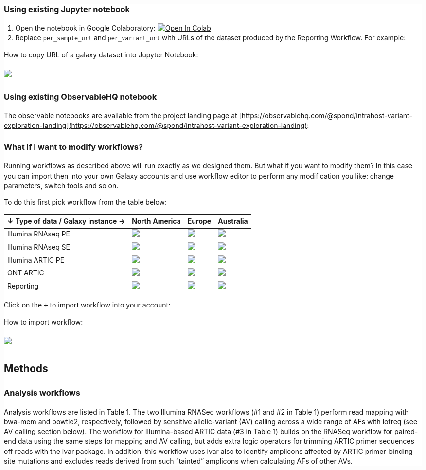 ### Using existing Jupyter notebook

1. Open the notebook in Google Colaboratory: [![Open In Colab](https://colab.research.google.com/assets/colab-badge.svg)](https://colab.research.google.com/github/galaxyproject/SARS-CoV-2/blob/master/data/ipynb/intrahost.ipynb)
2. Replace `per_sample_url` and `per_variant_url` with URLs of the dataset produced by the Reporting Workflow. For example:

<div class="custom-block tip">How to copy URL of a galaxy dataset into Jupyter Notebook:<br><br>
	<img src="figs/export_url_colab_gif.gif" style="align:middle" /></div>



### Using existing ObservableHQ notebook

The observable notebooks are available from the project landing page at [https://observablehq.com/@spond/intrahost-variant-exploration-landing](https://observablehq.com/@spond/intrahost-variant-exploration-landing):

<iframe width="100%" height="500" frameborder="0"
  src="https://observablehq.com/embed/@spond/intrahost-variant-exploration-landing?cell=*"></iframe>

### What if I want to modify workflows?

Running workflows as described [above](#run-workflows) will run exactly as we designed them. But what if you want to modify them? In this case you can import then into your own Galaxy accounts and use workflow editor to perform any modification you like: change parameters, switch tools and so on.

To do this first pick workflow from the table below:

| &#8595; Type of data / Galaxy instance &#8594; | North America | Europe | Australia |
|------------------------------------------------|----|----|----|
| Illumina RNAseq PE | [![](https://img.shields.io/badge/Workflow-Import-red)](https://usegalaxy.org/workflows/imp?id=5a610d5a42d50cf3) | [![](https://img.shields.io/badge/Workflow-Import-red)](https://usegalaxy.eu/workflows/imp?id=e7ba6ca41d46baf2) | [![](https://img.shields.io/badge/Workflow-Import-red)](https://usegalaxy.org.au/workflows/imp?id=bd1cf22d47389742) |
| Illumina RNAseq SE | [![](https://img.shields.io/badge/Workflow-Import-red)](https://usegalaxy.org/workflows/imp?id=c092a3631d68ce38) | [![](https://img.shields.io/badge/Workflow-Import-red)](https://usegalaxy.eu/workflows/imp?id=6b41f7afbe14647d) | [![](https://img.shields.io/badge/Workflow-Import-red)](https://usegalaxy.org.au/workflows/imp?id=31dbd313e5c8160b) |
| Illumina ARTIC PE     | [![](https://img.shields.io/badge/Workflow-Import-red)](https://usegalaxy.org/workflows/imp?id=d4ea6cdd40522eb1) | [![](https://img.shields.io/badge/Workflow-Import-red)](https://usegalaxy.eu/workflows/imp?id=2f9fa06b1a927a07) | [![](https://img.shields.io/badge/Workflow-Import-red)](https://usegalaxy.org.au/workflows/imp?id=7fd58f5fc93f414e) |
| ONT ARTIC          | [![](https://img.shields.io/badge/Workflow-Import-red)](https://usegalaxy.org/workflows/imp?id=88d0b64011c3148c) | [![](https://img.shields.io/badge/Workflow-Import-red)](https://usegalaxy.eu/workflows/imp?id=17d7f9bddbc834f8) | [![](https://img.shields.io/badge/Workflow-Import-red)](https://usegalaxy.org.au/workflows/imp?id=0c6f7bfc826433c4) |
| Reporting          | [![](https://img.shields.io/badge/Workflow-Import-red)](https://usegalaxy.org/workflows/imp?id=2967ef82911f2cca) | [![](https://img.shields.io/badge/Workflow-Import-red)](https://usegalaxy.eu/workflows/imp?id=0d10c137a0f08bca) | [![](https://img.shields.io/badge/Workflow-Import-red)](https://usegalaxy.org.au/workflows/imp?id=8e2b94c6fbf44368) |

Click on the <kbd>+</kbd> to import workflow into your account:

<div class="custom-block tip">How to import workflow:<br><br>
	<img src="figs/workflow_import_gif.gif" style="align:middle" /></div>

## Methods

### Analysis workflows
Analysis workflows are listed in Table 1. The two Illumina RNASeq workflows (#1 and #2 in Table 1) perform read mapping with bwa-mem and bowtie2, respectively, followed by sensitive allelic-variant (AV) calling across a wide range of AFs with lofreq (see AV calling section below).
The workflow for Illumina-based ARTIC data (#3 in Table 1) builds on the RNASeq workflow for paired-end data using the same steps for mapping and AV calling, but adds extra logic operators for trimming ARTIC primer sequences off reads with the ivar package. In addition, this workflow uses ivar also to identify amplicons affected by ARTIC primer-binding site mutations and excludes reads derived from such “tainted” amplicons when calculating AFs of other AVs.
